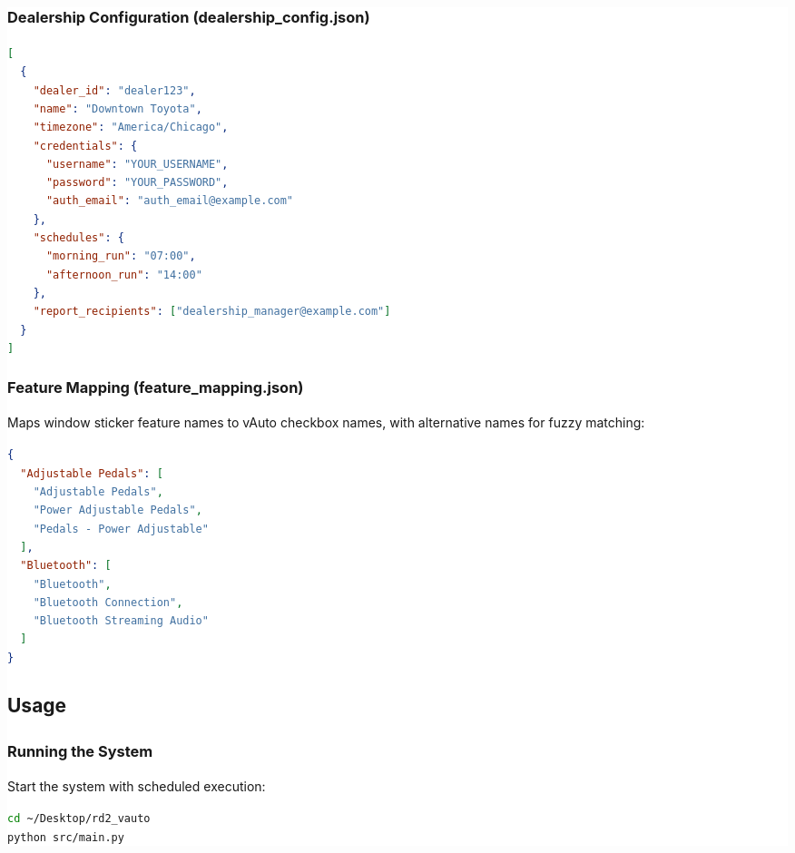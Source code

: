### Dealership Configuration (dealership_config.json)

```json
[
  {
    "dealer_id": "dealer123",
    "name": "Downtown Toyota",
    "timezone": "America/Chicago",
    "credentials": {
      "username": "YOUR_USERNAME",
      "password": "YOUR_PASSWORD",
      "auth_email": "auth_email@example.com"
    },
    "schedules": {
      "morning_run": "07:00",
      "afternoon_run": "14:00"
    },
    "report_recipients": ["dealership_manager@example.com"]
  }
]
```

### Feature Mapping (feature_mapping.json)

Maps window sticker feature names to vAuto checkbox names, with alternative names for fuzzy matching:

```json
{
  "Adjustable Pedals": [
    "Adjustable Pedals",
    "Power Adjustable Pedals",
    "Pedals - Power Adjustable"
  ],
  "Bluetooth": [
    "Bluetooth",
    "Bluetooth Connection",
    "Bluetooth Streaming Audio"
  ]
}
```

## Usage

### Running the System

Start the system with scheduled execution:

```bash
cd ~/Desktop/rd2_vauto
python src/main.py
```
